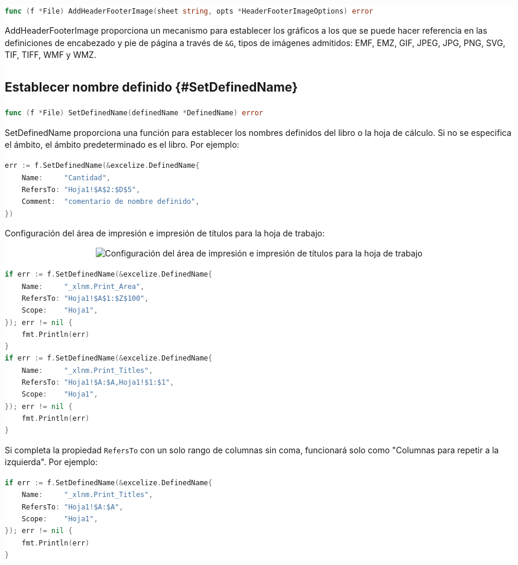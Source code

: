 ```go
func (f *File) AddHeaderFooterImage(sheet string, opts *HeaderFooterImageOptions) error
```

AddHeaderFooterImage proporciona un mecanismo para establecer los gráficos a los que se puede hacer referencia en las definiciones de encabezado y pie de página a través de `&G`, tipos de imágenes admitidos: EMF, EMZ, GIF, JPEG, JPG, PNG, SVG, TIF, TIFF, WMF y WMZ.

## Establecer nombre definido {#SetDefinedName}

```go
func (f *File) SetDefinedName(definedName *DefinedName) error
```

SetDefinedName proporciona una función para establecer los nombres definidos del libro o la hoja de cálculo. Si no se especifica el ámbito, el ámbito predeterminado es el libro. Por ejemplo:

```go
err := f.SetDefinedName(&excelize.DefinedName{
    Name:     "Cantidad",
    RefersTo: "Hoja1!$A$2:$D$5",
    Comment:  "comentario de nombre definido",
})
```

Configuración del área de impresión e impresión de títulos para la hoja de trabajo:

<p align="center"><img width="644" src="./images/page_setup_01.png" alt="Configuración del área de impresión e impresión de títulos para la hoja de trabajo"></p>

```go
if err := f.SetDefinedName(&excelize.DefinedName{
    Name:     "_xlnm.Print_Area",
    RefersTo: "Hoja1!$A$1:$Z$100",
    Scope:    "Hoja1",
}); err != nil {
    fmt.Println(err)
}
if err := f.SetDefinedName(&excelize.DefinedName{
    Name:     "_xlnm.Print_Titles",
    RefersTo: "Hoja1!$A:$A,Hoja1!$1:$1",
    Scope:    "Hoja1",
}); err != nil {
    fmt.Println(err)
}
```

Si completa la propiedad `RefersTo` con un solo rango de columnas sin coma, funcionará solo como "Columnas para repetir a la izquierda". Por ejemplo:

```go
if err := f.SetDefinedName(&excelize.DefinedName{
    Name:     "_xlnm.Print_Titles",
    RefersTo: "Hoja1!$A:$A",
    Scope:    "Hoja1",
}); err != nil {
    fmt.Println(err)
}
```
